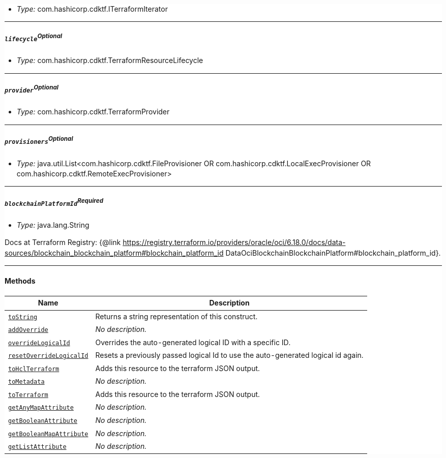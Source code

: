 - *Type:* com.hashicorp.cdktf.ITerraformIterator

---

##### `lifecycle`<sup>Optional</sup> <a name="lifecycle" id="rhizo-co-terraform-provider-oci.dataOciBlockchainBlockchainPlatform.DataOciBlockchainBlockchainPlatform.Initializer.parameter.lifecycle"></a>

- *Type:* com.hashicorp.cdktf.TerraformResourceLifecycle

---

##### `provider`<sup>Optional</sup> <a name="provider" id="rhizo-co-terraform-provider-oci.dataOciBlockchainBlockchainPlatform.DataOciBlockchainBlockchainPlatform.Initializer.parameter.provider"></a>

- *Type:* com.hashicorp.cdktf.TerraformProvider

---

##### `provisioners`<sup>Optional</sup> <a name="provisioners" id="rhizo-co-terraform-provider-oci.dataOciBlockchainBlockchainPlatform.DataOciBlockchainBlockchainPlatform.Initializer.parameter.provisioners"></a>

- *Type:* java.util.List<com.hashicorp.cdktf.FileProvisioner OR com.hashicorp.cdktf.LocalExecProvisioner OR com.hashicorp.cdktf.RemoteExecProvisioner>

---

##### `blockchainPlatformId`<sup>Required</sup> <a name="blockchainPlatformId" id="rhizo-co-terraform-provider-oci.dataOciBlockchainBlockchainPlatform.DataOciBlockchainBlockchainPlatform.Initializer.parameter.blockchainPlatformId"></a>

- *Type:* java.lang.String

Docs at Terraform Registry: {@link https://registry.terraform.io/providers/oracle/oci/6.18.0/docs/data-sources/blockchain_blockchain_platform#blockchain_platform_id DataOciBlockchainBlockchainPlatform#blockchain_platform_id}.

---

#### Methods <a name="Methods" id="Methods"></a>

| **Name** | **Description** |
| --- | --- |
| <code><a href="#rhizo-co-terraform-provider-oci.dataOciBlockchainBlockchainPlatform.DataOciBlockchainBlockchainPlatform.toString">toString</a></code> | Returns a string representation of this construct. |
| <code><a href="#rhizo-co-terraform-provider-oci.dataOciBlockchainBlockchainPlatform.DataOciBlockchainBlockchainPlatform.addOverride">addOverride</a></code> | *No description.* |
| <code><a href="#rhizo-co-terraform-provider-oci.dataOciBlockchainBlockchainPlatform.DataOciBlockchainBlockchainPlatform.overrideLogicalId">overrideLogicalId</a></code> | Overrides the auto-generated logical ID with a specific ID. |
| <code><a href="#rhizo-co-terraform-provider-oci.dataOciBlockchainBlockchainPlatform.DataOciBlockchainBlockchainPlatform.resetOverrideLogicalId">resetOverrideLogicalId</a></code> | Resets a previously passed logical Id to use the auto-generated logical id again. |
| <code><a href="#rhizo-co-terraform-provider-oci.dataOciBlockchainBlockchainPlatform.DataOciBlockchainBlockchainPlatform.toHclTerraform">toHclTerraform</a></code> | Adds this resource to the terraform JSON output. |
| <code><a href="#rhizo-co-terraform-provider-oci.dataOciBlockchainBlockchainPlatform.DataOciBlockchainBlockchainPlatform.toMetadata">toMetadata</a></code> | *No description.* |
| <code><a href="#rhizo-co-terraform-provider-oci.dataOciBlockchainBlockchainPlatform.DataOciBlockchainBlockchainPlatform.toTerraform">toTerraform</a></code> | Adds this resource to the terraform JSON output. |
| <code><a href="#rhizo-co-terraform-provider-oci.dataOciBlockchainBlockchainPlatform.DataOciBlockchainBlockchainPlatform.getAnyMapAttribute">getAnyMapAttribute</a></code> | *No description.* |
| <code><a href="#rhizo-co-terraform-provider-oci.dataOciBlockchainBlockchainPlatform.DataOciBlockchainBlockchainPlatform.getBooleanAttribute">getBooleanAttribute</a></code> | *No description.* |
| <code><a href="#rhizo-co-terraform-provider-oci.dataOciBlockchainBlockchainPlatform.DataOciBlockchainBlockchainPlatform.getBooleanMapAttribute">getBooleanMapAttribute</a></code> | *No description.* |
| <code><a href="#rhizo-co-terraform-provider-oci.dataOciBlockchainBlockchainPlatform.DataOciBlockchainBlockchainPlatform.getListAttribute">getListAttribute</a></code> | *No description.* |